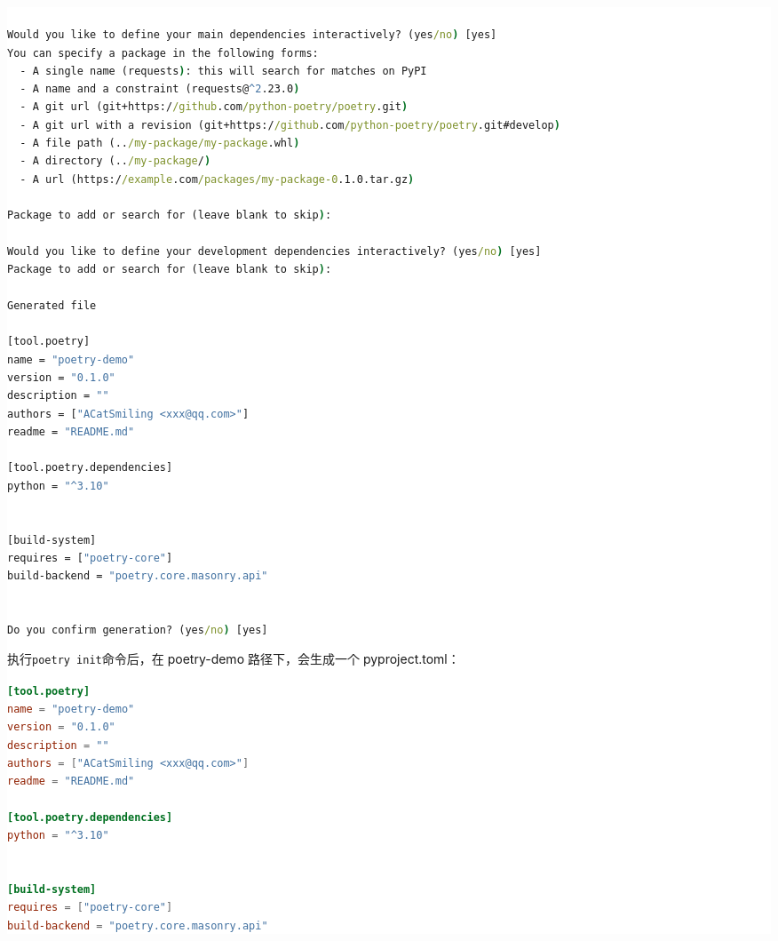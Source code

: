 ```cmd

Would you like to define your main dependencies interactively? (yes/no) [yes]
You can specify a package in the following forms:
  - A single name (requests): this will search for matches on PyPI
  - A name and a constraint (requests@^2.23.0)
  - A git url (git+https://github.com/python-poetry/poetry.git)
  - A git url with a revision (git+https://github.com/python-poetry/poetry.git#develop)
  - A file path (../my-package/my-package.whl)
  - A directory (../my-package/)
  - A url (https://example.com/packages/my-package-0.1.0.tar.gz)

Package to add or search for (leave blank to skip):

Would you like to define your development dependencies interactively? (yes/no) [yes]
Package to add or search for (leave blank to skip):

Generated file

[tool.poetry]
name = "poetry-demo"
version = "0.1.0"
description = ""
authors = ["ACatSmiling <xxx@qq.com>"]
readme = "README.md"

[tool.poetry.dependencies]
python = "^3.10"


[build-system]
requires = ["poetry-core"]
build-backend = "poetry.core.masonry.api"


Do you confirm generation? (yes/no) [yes]
```

执行`poetry init`命令后，在 poetry-demo 路径下，会生成一个 pyproject.toml：

```toml
[tool.poetry]
name = "poetry-demo"
version = "0.1.0"
description = ""
authors = ["ACatSmiling <xxx@qq.com>"]
readme = "README.md"

[tool.poetry.dependencies]
python = "^3.10"


[build-system]
requires = ["poetry-core"]
build-backend = "poetry.core.masonry.api"
```
